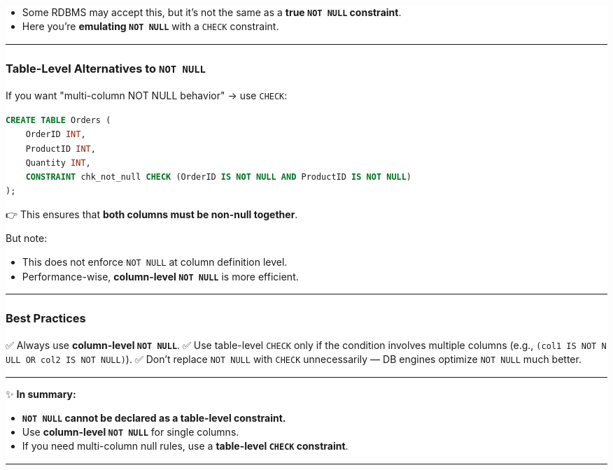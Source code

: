 - Some RDBMS may accept this, but it’s not the same as a **true `NOT NULL` constraint**.
- Here you’re **emulating `NOT NULL`** with a `CHECK` constraint.

---

### Table-Level Alternatives to `NOT NULL`

If you want "multi-column NOT NULL behavior" → use `CHECK`:

```sql
CREATE TABLE Orders (
    OrderID INT,
    ProductID INT,
    Quantity INT,
    CONSTRAINT chk_not_null CHECK (OrderID IS NOT NULL AND ProductID IS NOT NULL)
);
```

👉 This ensures that **both columns must be non-null together**.

But note:

- This does not enforce `NOT NULL` at column definition level.
- Performance-wise, **column-level `NOT NULL`** is more efficient.

---

### Best Practices

✅ Always use **column-level `NOT NULL`**.
✅ Use table-level `CHECK` only if the condition involves multiple columns (e.g., `(col1 IS NOT NULL OR col2 IS NOT NULL)`).
✅ Don’t replace `NOT NULL` with `CHECK` unnecessarily — DB engines optimize `NOT NULL` much better.

---

✨ **In summary:**

- **`NOT NULL` cannot be declared as a table-level constraint.**
- Use **column-level `NOT NULL`** for single columns.
- If you need multi-column null rules, use a **table-level `CHECK` constraint**.

---
